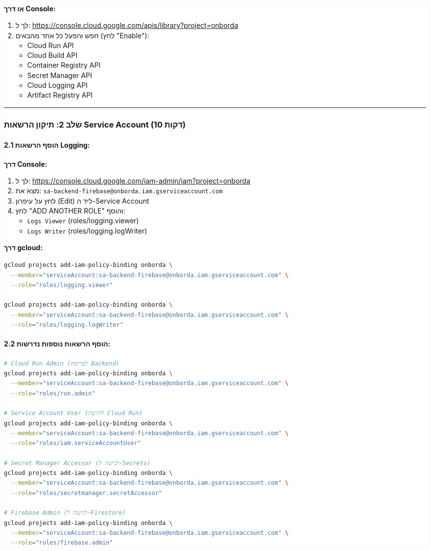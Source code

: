 **או דרך Console:**
1. לך ל: https://console.cloud.google.com/apis/library?project=onborda
2. חפש והפעל כל אחד מהבאים (לחץ "Enable"):
   - Cloud Run API
   - Cloud Build API
   - Container Registry API
   - Secret Manager API
   - Cloud Logging API
   - Artifact Registry API

---

### שלב 2: תיקון הרשאות Service Account (10 דקות)

#### 2.1 הוסף הרשאות Logging:

**דרך Console:**
1. לך ל: https://console.cloud.google.com/iam-admin/iam?project=onborda
2. מצא את: `sa-backend-firebase@onborda.iam.gserviceaccount.com`
3. לחץ על עיפרון (Edit) ליד ה-Service Account
4. לחץ "ADD ANOTHER ROLE" והוסף:
   - `Logs Viewer` (roles/logging.viewer)
   - `Logs Writer` (roles/logging.logWriter)

**דרך gcloud:**
```bash
gcloud projects add-iam-policy-binding onborda \
  --member="serviceAccount:sa-backend-firebase@onborda.iam.gserviceaccount.com" \
  --role="roles/logging.viewer"

gcloud projects add-iam-policy-binding onborda \
  --member="serviceAccount:sa-backend-firebase@onborda.iam.gserviceaccount.com" \
  --role="roles/logging.logWriter"
```

#### 2.2 הוסף הרשאות נוספות נדרשות:

```bash
# Cloud Run Admin (לפריסת Backend)
gcloud projects add-iam-policy-binding onborda \
  --member="serviceAccount:sa-backend-firebase@onborda.iam.gserviceaccount.com" \
  --role="roles/run.admin"

# Service Account User (להרצת Cloud Run)
gcloud projects add-iam-policy-binding onborda \
  --member="serviceAccount:sa-backend-firebase@onborda.iam.gserviceaccount.com" \
  --role="roles/iam.serviceAccountUser"

# Secret Manager Accessor (לגישה ל-Secrets)
gcloud projects add-iam-policy-binding onborda \
  --member="serviceAccount:sa-backend-firebase@onborda.iam.gserviceaccount.com" \
  --role="roles/secretmanager.secretAccessor"

# Firebase Admin (לגישה ל-Firestore)
gcloud projects add-iam-policy-binding onborda \
  --member="serviceAccount:sa-backend-firebase@onborda.iam.gserviceaccount.com" \
  --role="roles/firebase.admin"
```
